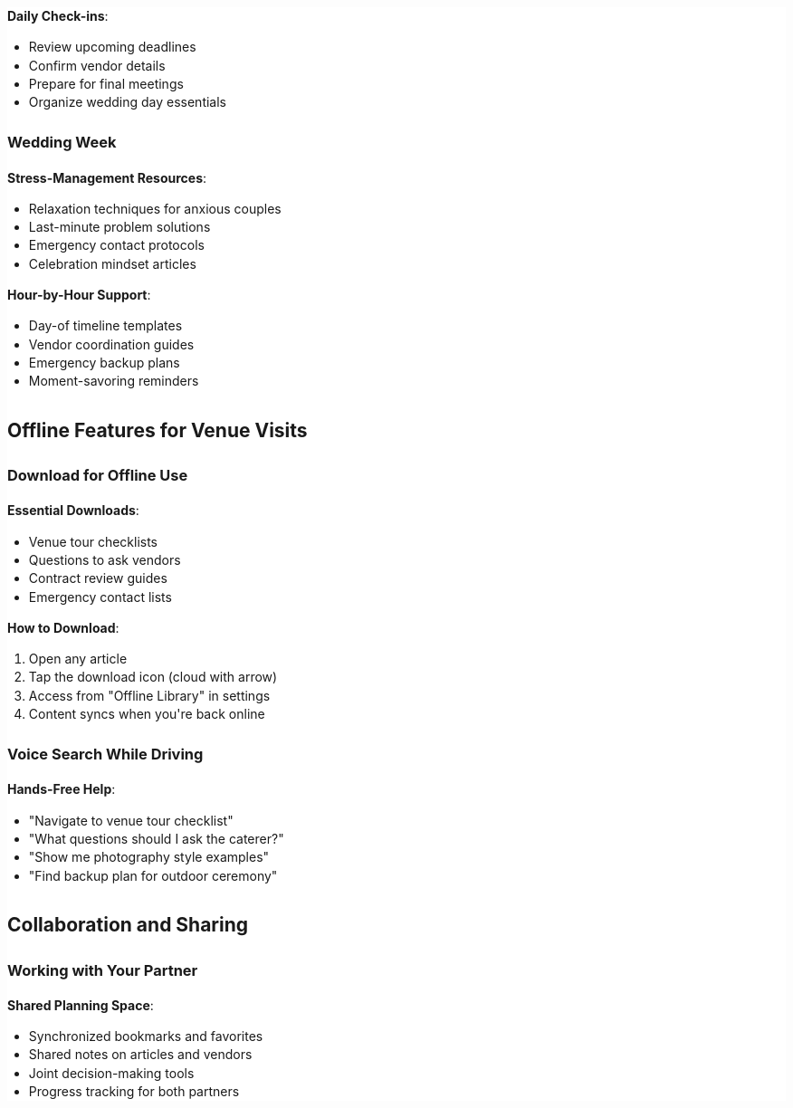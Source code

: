 **Daily Check-ins**:
- Review upcoming deadlines
- Confirm vendor details
- Prepare for final meetings
- Organize wedding day essentials

### Wedding Week

**Stress-Management Resources**:
- Relaxation techniques for anxious couples
- Last-minute problem solutions
- Emergency contact protocols
- Celebration mindset articles

**Hour-by-Hour Support**:
- Day-of timeline templates
- Vendor coordination guides
- Emergency backup plans
- Moment-savoring reminders

## Offline Features for Venue Visits

### Download for Offline Use

**Essential Downloads**:
- Venue tour checklists
- Questions to ask vendors
- Contract review guides
- Emergency contact lists

**How to Download**:
1. Open any article
2. Tap the download icon (cloud with arrow)
3. Access from "Offline Library" in settings
4. Content syncs when you're back online

### Voice Search While Driving

**Hands-Free Help**:
- "Navigate to venue tour checklist"
- "What questions should I ask the caterer?"
- "Show me photography style examples"
- "Find backup plan for outdoor ceremony"

## Collaboration and Sharing

### Working with Your Partner

**Shared Planning Space**:
- Synchronized bookmarks and favorites
- Shared notes on articles and vendors
- Joint decision-making tools
- Progress tracking for both partners
